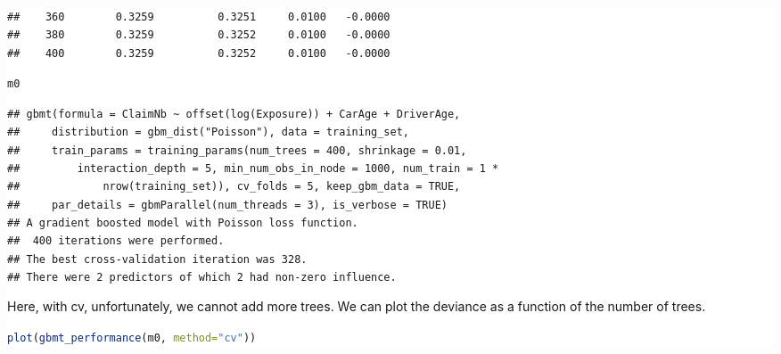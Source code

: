     ##    360        0.3259          0.3251     0.0100   -0.0000
    ##    380        0.3259          0.3252     0.0100   -0.0000
    ##    400        0.3259          0.3252     0.0100   -0.0000

``` r
m0
```

    ## gbmt(formula = ClaimNb ~ offset(log(Exposure)) + CarAge + DriverAge, 
    ##     distribution = gbm_dist("Poisson"), data = training_set, 
    ##     train_params = training_params(num_trees = 400, shrinkage = 0.01, 
    ##         interaction_depth = 5, min_num_obs_in_node = 1000, num_train = 1 * 
    ##             nrow(training_set)), cv_folds = 5, keep_gbm_data = TRUE, 
    ##     par_details = gbmParallel(num_threads = 3), is_verbose = TRUE)
    ## A gradient boosted model with Poisson loss function.
    ##  400 iterations were performed.
    ## The best cross-validation iteration was 328.
    ## There were 2 predictors of which 2 had non-zero influence.

Here, with cv, unfortunately, we cannot add more trees. We can plot the deviance as a function of the number of trees.

``` r
plot(gbmt_performance(m0, method="cv"))
```
